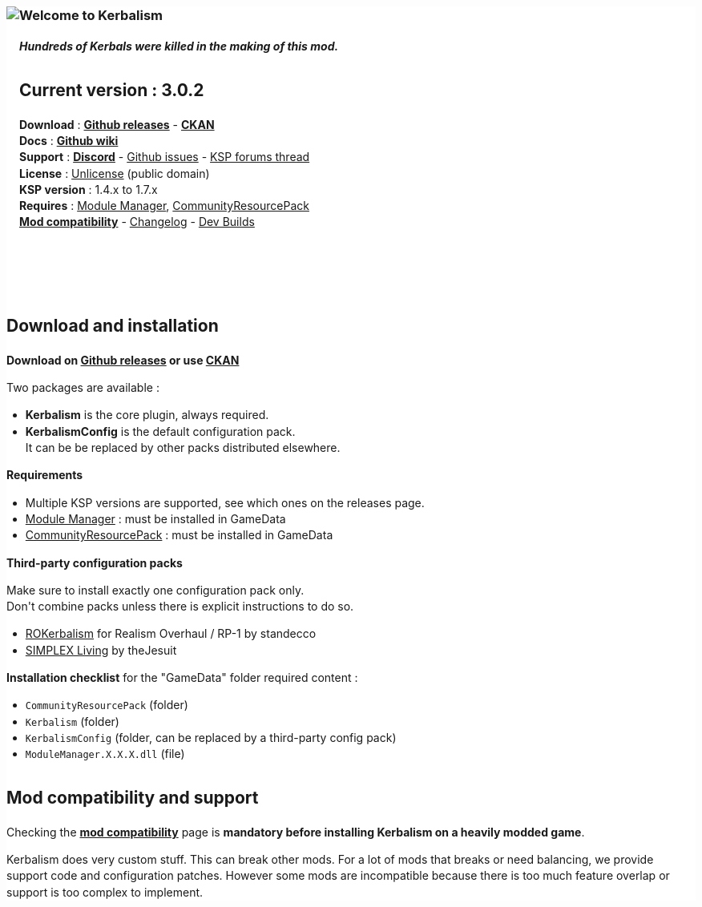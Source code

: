 <p>
<img align="left" height="350" src="https://i.imgur.com/yBifOFW.png">

### Welcome to Kerbalism

***Hundreds of Kerbals were killed in the making of this mod.***

## Current version : 3.0.2 

**Download** : **[Github releases]** - **[CKAN]**\
**Docs** : **[Github wiki]**\
**Support** : **[Discord]** - [Github issues] - [KSP forums thread]\
**License** : [Unlicense] (public domain)\
**KSP version** : 1.4.x to 1.7.x\
**Requires** : [Module Manager], [CommunityResourcePack]\
**[Mod compatibility]** - [Changelog] - [Dev Builds]
</p>
<p><br><br><br></p>

## Download and installation

**Download on [Github releases] or use [CKAN]** 

Two packages are available :
- **Kerbalism** is the core plugin, always required.
- **KerbalismConfig** is the default configuration pack.\
  It can be be replaced by other packs distributed elsewhere.

**Requirements**

- Multiple KSP versions are supported, see which ones on the releases page.
- [Module Manager] : must be installed in GameData
- [CommunityResourcePack] : must be installed in GameData

**Third-party configuration packs**

Make sure to install exactly one configuration pack only.\
Don't combine packs unless there is explicit instructions to do so.
- [ROKerbalism](https://github.com/Standecco/ROKerbalism) for Realism Overhaul / RP-1 by standecco
- [SIMPLEX Living](https://spacedock.info/mod/2067) by theJesuit

**Installation checklist** for the "GameData" folder required content : 

- `CommunityResourcePack` (folder)
- `Kerbalism` (folder)
- `KerbalismConfig` (folder, can be replaced by a third-party config pack)
- `ModuleManager.X.X.X.dll` (file)

## Mod compatibility and support

Checking the **[mod compatibility]** page is **mandatory before installing Kerbalism on a heavily modded game**.

Kerbalism does very custom stuff. This can break other mods. For a lot of mods that breaks or need balancing, we provide support code and configuration patches. However some mods are incompatible because there is too much feature overlap or support is too complex to implement.


[Github releases]: https://github.com/Kerbalism/Kerbalism/releases
[Github wiki]: https://github.com/Kerbalism/Kerbalism/wiki
[GitHub issues]: https://github.com/Kerbalism/Kerbalism/issues
[Dev Builds]: https://github.com/Kerbalism/DevBuilds/releases
[Mod Compatibility]: https://github.com/Kerbalism/Kerbalism/wiki/Home-~-Mod-Support
[Changelog]: https://github.com/Kerbalism/Kerbalism/blob/master/CHANGELOG.md
[Contributing]: https://github.com/Kerbalism/Kerbalism/blob/master/CONTRIBUTING.md
[BuildSystem]: https://github.com/Kerbalism/Kerbalism/blob/master/BuildSystem/README.MD
[System/API.cs]: https://github.com/Kerbalism/Kerbalism/blob/master/src/System/API.cs
[KSP forums thread]: https://forum.kerbalspaceprogram.com/index.php?/topic/172400-131144-kerbalism-v171/
[Discord]: https://discord.gg/3JAE2JE
[Module Manager]: https://github.com/sarbian/ModuleManager/releases
[CommunityResourcePack]: https://github.com/BobPalmer/CommunityResourcePack/releases
[MiniAVC]: https://ksp.cybutek.net/miniavc/Documents/README.htm
[KSP-AVC Plugin]: https://forum.kerbalspaceprogram.com/index.php?/topic/72169-13-12-ksp-avc-add-on-version-checker-plugin-1162-miniavc-ksp-avc-online-2016-10-13/
[CKAN]: https://forum.kerbalspaceprogram.com/index.php?/topic/154922-ckan-the-comprehensive-kerbal-archive-network-v1264-orion/
[Unlicense]: https://github.com/Kerbalism/Kerbalism/blob/master/LICENSE
[KerbalismBanner]: https://github.com/Kerbalism/Kerbalism/blob/master/misc/img/banner.png